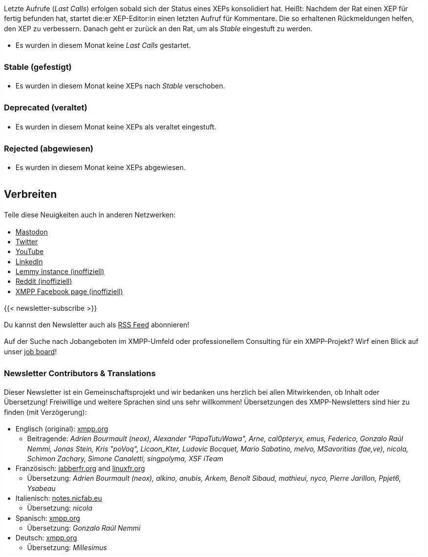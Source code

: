 Letzte Aufrufe (_Last Calls_) erfolgen sobald sich der Status eines XEPs konsolidiert hat. Heißt: Nachdem der Rat einen XEP für fertig befunden hat, startet die:er XEP-Editor:in einen letzten Aufruf für Kommentare. Die so erhaltenen Rückmeldungen helfen, den XEP zu verbessern. Danach geht er zurück an den Rat, um als _Stable_ eingestuft zu werden.

- Es wurden in diesem Monat keine _Last Calls_ gestartet.

### Stable (gefestigt)

- Es wurden in diesem Monat keine XEPs nach _Stable_ verschoben.

### Deprecated (veraltet)

- Es wurden in diesem Monat keine XEPs als veraltet eingestuft.

### Rejected (abgewiesen)

- Es wurden in diesem Monat keine XEPs abgewiesen.

## Verbreiten

Teile diese Neuigkeiten auch in anderen Netzwerken:

- [Mastodon](https://fosstodon.org/@xmpp/)
- [Twitter](https://twitter.com/xmpp)
- [YouTube](https://www.youtube.com/channel/UCf3Kq2ElJDFQhYDdjn18RuA)
- [LinkedIn](https://www.linkedin.com/company/xmpp-standards-foundation/)
- [Lemmy instance (inoffiziell)](https://slrpnk.net/c/xmpp)
- [Reddit (inoffiziell)](https://www.reddit.com/r/xmpp/)
- [XMPP Facebook page (inoffiziell)](https://www.facebook.com/jabber)

{{< newsletter-subscribe >}}

Du kannst den Newsletter auch als [RSS Feed](https://xmpp.org/feeds/all.atom.xml) abonnieren!

Auf der Suche nach Jobangeboten im XMPP-Umfeld oder professionellem Consulting für ein XMPP-Projekt? Wirf einen Blick auf unser [job board](https://xmpp.work/)!

### Newsletter Contributors & Translations

Dieser Newsletter ist ein Gemeinschaftsprojekt und wir bedanken uns herzlich bei allen Mitwirkenden, ob Inhalt oder Übersetzung! Freiwillige und weitere Sprachen sind uns sehr willkommen! Übersetzungen des XMPP-Newsletters sind hier zu finden (mit Verzögerung):

- Englisch (original): [xmpp.org](https://xmpp.org/categories/newsletter/)
  - Beitragende: *Adrien Bourmault (neox), Alexander "PapaTutuWawa", Arne, cal0pteryx, emus, Federico, Gonzalo Raúl Nemmi, Jonas Stein, Kris "poVoq", Licaon_Kter, Ludovic Bocquet, Mario Sabatino, melvo, MSavoritias (fae,ve), nicola, Schimon Zachary, Simone Canaletti, singpolyma, XSF iTeam*
- Französisch: [jabberfr.org](https://news.jabberfr.org/category/newsletter/) and [linuxfr.org](https://linuxfr.org/tags/xmpp/public)
  - Übersetzung: *Adrien Bourmault (neox), alkino, anubis, Arkem, Benoît Sibaud, mathieui, nyco, Pierre Jarillon, Ppjet6, Ysabeau*
- Italienisch: [notes.nicfab.eu](https://notes.nicfab.eu)
  - Übersetzung: *nicola*
- Spanisch: [xmpp.org](https://xmpp.org/categories/newsletter/])
  - Übersetzung: *Gonzalo Raúl Nemmi*
- Deutsch: [xmpp.org](https://xmpp.org/categories/newsletter/])
  - Übersetzung: *Millesimus*
